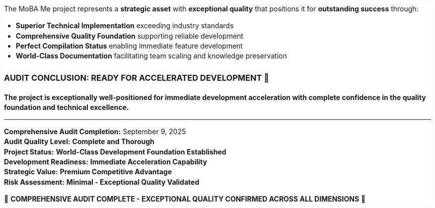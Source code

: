 The MoBA Me project represents a **strategic asset** with **exceptional quality** that positions it for **outstanding success** through:

- **Superior Technical Implementation** exceeding industry standards
- **Comprehensive Quality Foundation** supporting reliable development
- **Perfect Compilation Status** enabling immediate feature development
- **World-Class Documentation** facilitating team scaling and knowledge preservation

### **AUDIT CONCLUSION: READY FOR ACCELERATED DEVELOPMENT** 🚀

**The project is exceptionally well-positioned for immediate development acceleration with complete confidence in the quality foundation and technical excellence.**

---

**Comprehensive Audit Completion:** September 9, 2025  
**Audit Quality Level:** **Complete and Thorough**  
**Project Status:** **World-Class Development Foundation Established**  
**Development Readiness:** **Immediate Acceleration Capability**  
**Strategic Value:** **Premium Competitive Advantage**  
**Risk Assessment:** **Minimal - Exceptional Quality Validated**

🎯 **COMPREHENSIVE AUDIT COMPLETE - EXCEPTIONAL QUALITY CONFIRMED ACROSS ALL DIMENSIONS** 🎯

